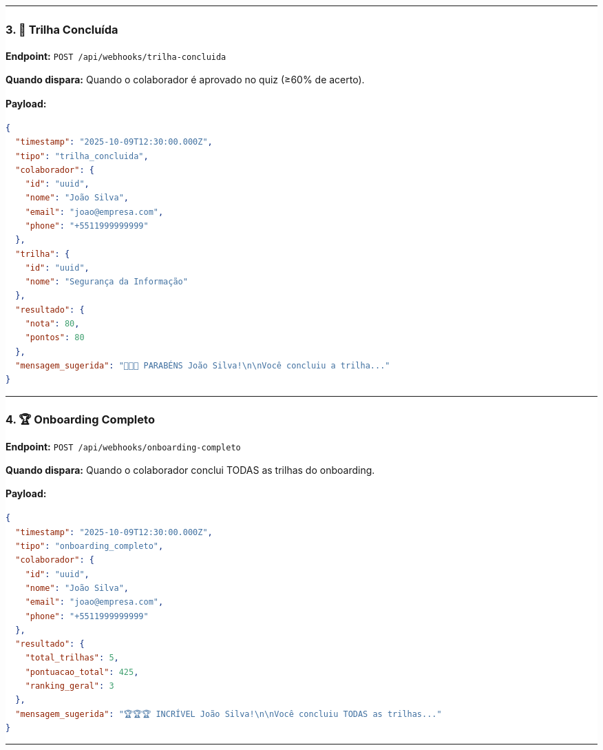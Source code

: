 ```json
```

---

### 3. 🎉 Trilha Concluída
**Endpoint:** `POST /api/webhooks/trilha-concluida`

**Quando dispara:** Quando o colaborador é aprovado no quiz (≥60% de acerto).

**Payload:**
```json
{
  "timestamp": "2025-10-09T12:30:00.000Z",
  "tipo": "trilha_concluida",
  "colaborador": {
    "id": "uuid",
    "nome": "João Silva",
    "email": "joao@empresa.com",
    "phone": "+5511999999999"
  },
  "trilha": {
    "id": "uuid",
    "nome": "Segurança da Informação"
  },
  "resultado": {
    "nota": 80,
    "pontos": 80
  },
  "mensagem_sugerida": "🎉🎉🎉 PARABÉNS João Silva!\n\nVocê concluiu a trilha..."
}
```

---

### 4. 🏆 Onboarding Completo
**Endpoint:** `POST /api/webhooks/onboarding-completo`

**Quando dispara:** Quando o colaborador conclui TODAS as trilhas do onboarding.

**Payload:**
```json
{
  "timestamp": "2025-10-09T12:30:00.000Z",
  "tipo": "onboarding_completo",
  "colaborador": {
    "id": "uuid",
    "nome": "João Silva",
    "email": "joao@empresa.com",
    "phone": "+5511999999999"
  },
  "resultado": {
    "total_trilhas": 5,
    "pontuacao_total": 425,
    "ranking_geral": 3
  },
  "mensagem_sugerida": "🏆🏆🏆 INCRÍVEL João Silva!\n\nVocê concluiu TODAS as trilhas..."
}
```

---
